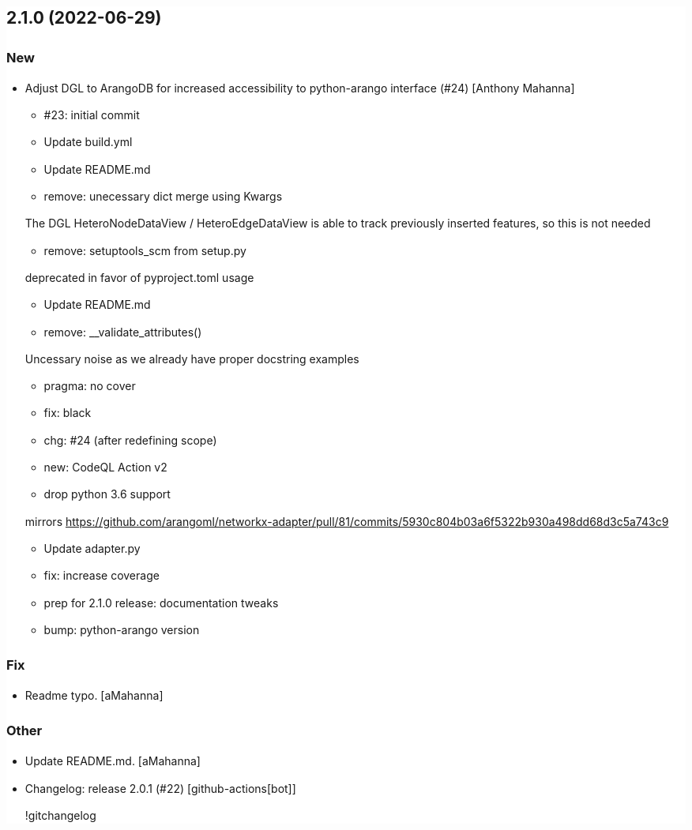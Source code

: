 ## 2.1.0 (2022-06-29)

### New

* Adjust DGL to ArangoDB for increased accessibility to python-arango interface (#24) [Anthony Mahanna]

  * #23: initial commit

  * Update build.yml

  * Update README.md

  * remove: unecessary dict merge using Kwargs

  The DGL HeteroNodeDataView / HeteroEdgeDataView is able to track previously inserted features, so this is not needed

  * remove: setuptools_scm from setup.py

  deprecated in favor of pyproject.toml usage

  * Update README.md

  * remove: __validate_attributes()

  Uncessary noise as we already have proper docstring examples

  * pragma: no cover

  * fix: black

  * chg: #24 (after redefining scope)

  * new: CodeQL Action v2

  * drop python 3.6 support

  mirrors https://github.com/arangoml/networkx-adapter/pull/81/commits/5930c804b03a6f5322b930a498dd68d3c5a743c9

  * Update adapter.py

  * fix: increase coverage

  * prep for 2.1.0 release: documentation tweaks

  * bump: python-arango version

### Fix

* Readme typo. [aMahanna]

### Other

* Update README.md. [aMahanna]

* Changelog: release 2.0.1 (#22) [github-actions[bot]]

  !gitchangelog
